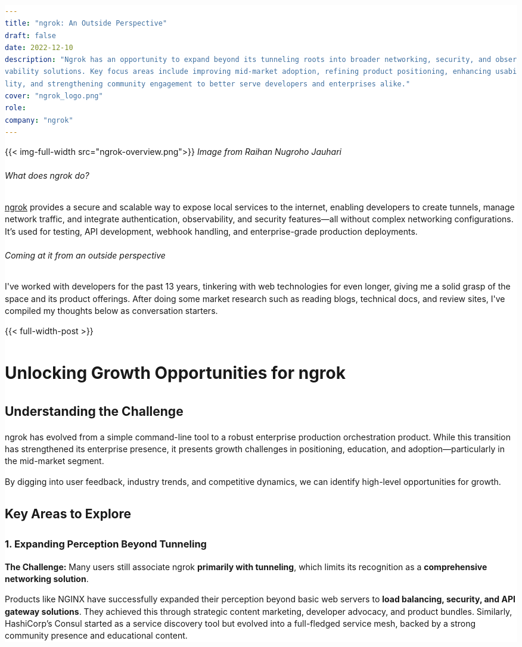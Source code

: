 ```yaml
---
title: "ngrok: An Outside Perspective"
draft: false
date: 2022-12-10
description: "Ngrok has an opportunity to expand beyond its tunneling roots into broader networking, security, and observability solutions. Key focus areas include improving mid-market adoption, refining product positioning, enhancing usability, and strengthening community engagement to better serve developers and enterprises alike."
cover: "ngrok_logo.png"
role: 
company: "ngrok"
---
```


{{< img-full-width src="ngrok-overview.png">}}
_Image from Raihan Nugroho Jauhari_

###### What does ngrok do?
[ngrok](https://ngrok.com/) provides a secure and scalable way to expose local services to the internet, enabling developers to create tunnels, manage network traffic, and integrate authentication, observability, and security features—all without complex networking configurations. It’s used for testing, API development, webhook handling, and enterprise-grade production deployments.

###### Coming at it from an outside perspective
I've worked with developers for the past 13 years, tinkering with web technologies for even longer, giving me a solid grasp of the space and its product offerings. After doing some market research such as reading blogs, technical docs, and review sites, I've compiled my thoughts below as conversation starters.

{{< full-width-post >}}

# Unlocking Growth Opportunities for ngrok

## **Understanding the Challenge**
ngrok has evolved from a simple command-line tool to a robust enterprise production orchestration product. While this transition has strengthened its enterprise presence, it presents growth challenges in positioning, education, and adoption—particularly in the mid-market segment.

By digging into user feedback, industry trends, and competitive dynamics, we can identify high-level opportunities for growth.

## **Key Areas to Explore**

### **1. Expanding Perception Beyond Tunneling**
**The Challenge:** Many users still associate ngrok **primarily with tunneling**, which limits its recognition as a **comprehensive networking solution**.

Products like NGINX have successfully expanded their perception beyond basic web servers to **load balancing, security, and API gateway solutions**. They achieved this through strategic content marketing, developer advocacy, and product bundles. Similarly, HashiCorp’s Consul started as a service discovery tool but evolved into a full-fledged service mesh, backed by a strong community presence and educational content.
